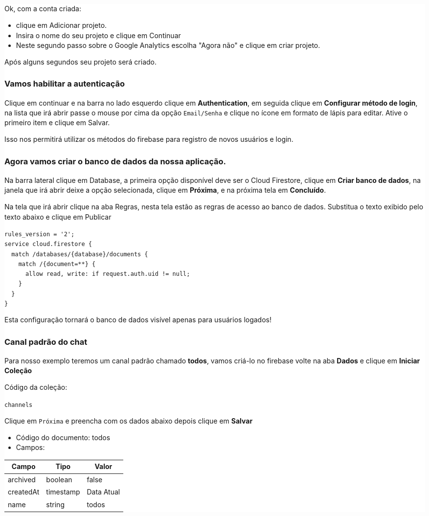 Ok, com a conta criada:
 * clique em Adicionar projeto.
 * Insira o nome do seu projeto e clique em Continuar
 * Neste segundo passo sobre o Google Analytics escolha "Agora não" e clique em criar projeto.

Após alguns segundos seu projeto será criado.

### Vamos habilitar a autenticação
Clique em continuar e na barra no lado esquerdo clique em **Authentication**, em seguida clique em **Configurar método de login**, na lista que irá abrir passe o mouse por cima da opção `Email/Senha` e clique no ícone em formato de lápis para editar. Ative o primeiro item e clique em Salvar.

Isso nos permitirá utilizar os métodos do firebase para registro de novos usuários e login.

### Agora vamos criar o banco de dados da nossa aplicação.
Na barra lateral clique em Database, a primeira opção disponível deve ser o Cloud Firestore, clique em **Criar banco de dados**, na janela que irá abrir deixe a opção selecionada, clique em **Próxima**, e na próxima tela em **Concluído**.


Na tela que irá abrir clique na aba Regras, nesta tela estão as regras de acesso ao banco de dados.
Substitua o texto exibido pelo texto abaixo e clique em Publicar
```
rules_version = '2';
service cloud.firestore {
  match /databases/{database}/documents {
    match /{document=**} {
      allow read, write: if request.auth.uid != null;
    }
  }
}
```
Esta configuração tornará o banco de dados visível apenas para usuários logados!

### Canal padrão do chat

Para nosso exemplo teremos um canal padrão chamado **todos**, vamos criá-lo no firebase
volte na aba **Dados** e clique em **Iniciar Coleção**

Código da coleção:
```
channels
```

Clique em `Próxima` e preencha com os dados abaixo depois clique em **Salvar**
* Código do documento: todos
 * Campos:

| Campo     | Tipo      | Valor      |
|-----------|-----------|------------|
| archived  | boolean   | false      |
| createdAt | timestamp | Data Atual |
| name      | string    | todos      |
